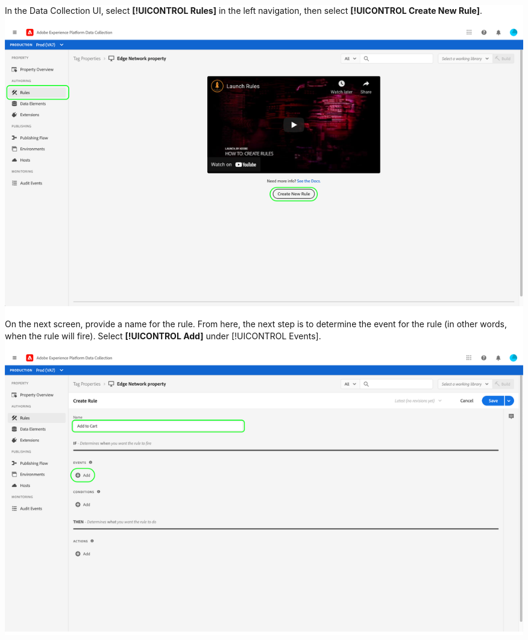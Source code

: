 In the Data Collection UI, select **[!UICONTROL Rules]** in the left navigation, then select **[!UICONTROL Create New Rule]**.

![Rules](./images/e2e/rules.png)

On the next screen, provide a name for the rule. From here, the next step is to determine the event for the rule (in other words, when the rule will fire). Select **[!UICONTROL Add]** under [!UICONTROL Events].

![Name rule](./images/e2e/name-rule.png)
